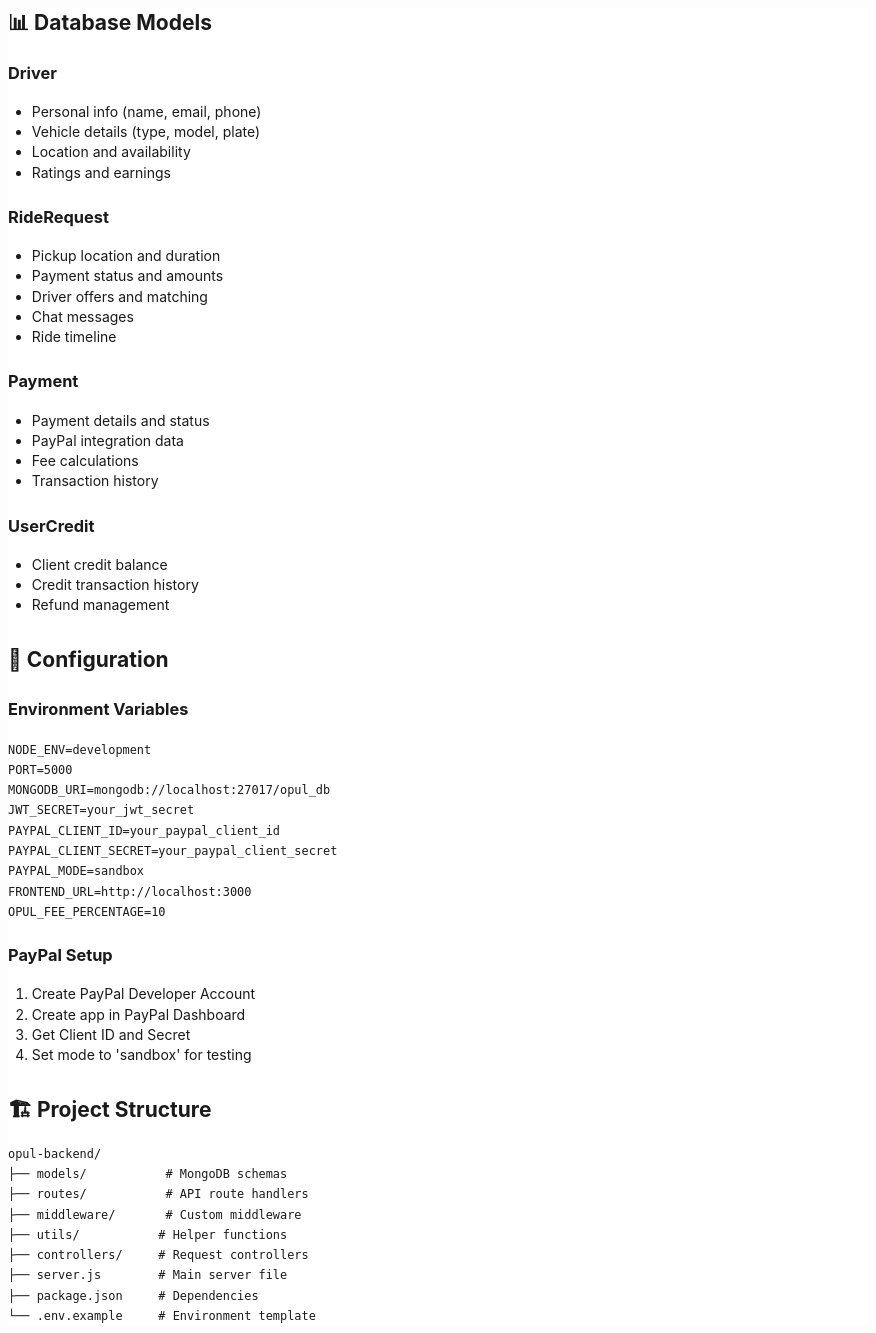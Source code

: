 ## 📊 Database Models

### Driver
- Personal info (name, email, phone)
- Vehicle details (type, model, plate)
- Location and availability
- Ratings and earnings

### RideRequest
- Pickup location and duration
- Payment status and amounts
- Driver offers and matching
- Chat messages
- Ride timeline

### Payment
- Payment details and status
- PayPal integration data
- Fee calculations
- Transaction history

### UserCredit
- Client credit balance
- Credit transaction history
- Refund management

## 🔧 Configuration

### Environment Variables
```env
NODE_ENV=development
PORT=5000
MONGODB_URI=mongodb://localhost:27017/opul_db
JWT_SECRET=your_jwt_secret
PAYPAL_CLIENT_ID=your_paypal_client_id
PAYPAL_CLIENT_SECRET=your_paypal_client_secret
PAYPAL_MODE=sandbox
FRONTEND_URL=http://localhost:3000
OPUL_FEE_PERCENTAGE=10
```

### PayPal Setup
1. Create PayPal Developer Account
2. Create app in PayPal Dashboard
3. Get Client ID and Secret
4. Set mode to 'sandbox' for testing

## 🏗️ Project Structure
```
opul-backend/
├── models/           # MongoDB schemas
├── routes/           # API route handlers
├── middleware/       # Custom middleware
├── utils/           # Helper functions
├── controllers/     # Request controllers
├── server.js        # Main server file
├── package.json     # Dependencies
└── .env.example     # Environment template
```
